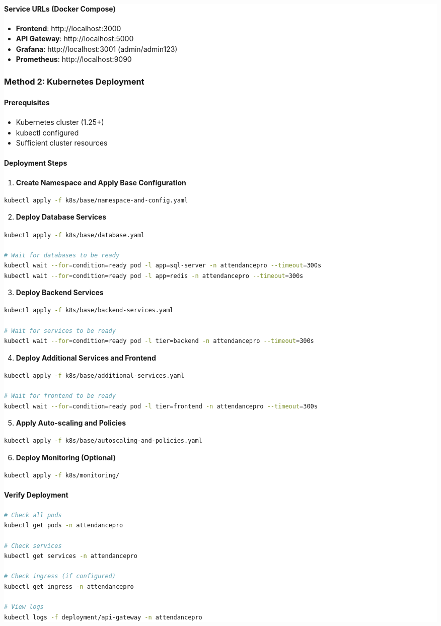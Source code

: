 #### Service URLs (Docker Compose)
- **Frontend**: http://localhost:3000
- **API Gateway**: http://localhost:5000
- **Grafana**: http://localhost:3001 (admin/admin123)
- **Prometheus**: http://localhost:9090

### Method 2: Kubernetes Deployment

#### Prerequisites
- Kubernetes cluster (1.25+)
- kubectl configured
- Sufficient cluster resources

#### Deployment Steps

1. **Create Namespace and Apply Base Configuration**
```bash
kubectl apply -f k8s/base/namespace-and-config.yaml
```

2. **Deploy Database Services**
```bash
kubectl apply -f k8s/base/database.yaml

# Wait for databases to be ready
kubectl wait --for=condition=ready pod -l app=sql-server -n attendancepro --timeout=300s
kubectl wait --for=condition=ready pod -l app=redis -n attendancepro --timeout=300s
```

3. **Deploy Backend Services**
```bash
kubectl apply -f k8s/base/backend-services.yaml

# Wait for services to be ready
kubectl wait --for=condition=ready pod -l tier=backend -n attendancepro --timeout=300s
```

4. **Deploy Additional Services and Frontend**
```bash
kubectl apply -f k8s/base/additional-services.yaml

# Wait for frontend to be ready
kubectl wait --for=condition=ready pod -l tier=frontend -n attendancepro --timeout=300s
```

5. **Apply Auto-scaling and Policies**
```bash
kubectl apply -f k8s/base/autoscaling-and-policies.yaml
```

6. **Deploy Monitoring (Optional)**
```bash
kubectl apply -f k8s/monitoring/
```

#### Verify Deployment
```bash
# Check all pods
kubectl get pods -n attendancepro

# Check services
kubectl get services -n attendancepro

# Check ingress (if configured)
kubectl get ingress -n attendancepro

# View logs
kubectl logs -f deployment/api-gateway -n attendancepro
```